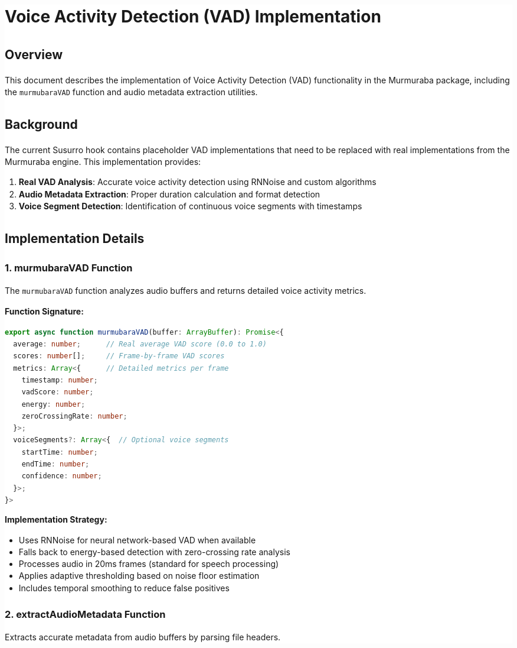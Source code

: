 # Voice Activity Detection (VAD) Implementation

## Overview

This document describes the implementation of Voice Activity Detection (VAD) functionality in the Murmuraba package, including the `murmubaraVAD` function and audio metadata extraction utilities.

## Background

The current Susurro hook contains placeholder VAD implementations that need to be replaced with real implementations from the Murmuraba engine. This implementation provides:

1. **Real VAD Analysis**: Accurate voice activity detection using RNNoise and custom algorithms
2. **Audio Metadata Extraction**: Proper duration calculation and format detection
3. **Voice Segment Detection**: Identification of continuous voice segments with timestamps

## Implementation Details

### 1. murmubaraVAD Function

The `murmubaraVAD` function analyzes audio buffers and returns detailed voice activity metrics.

**Function Signature:**
```typescript
export async function murmubaraVAD(buffer: ArrayBuffer): Promise<{
  average: number;      // Real average VAD score (0.0 to 1.0)
  scores: number[];     // Frame-by-frame VAD scores
  metrics: Array<{      // Detailed metrics per frame
    timestamp: number;
    vadScore: number;
    energy: number;
    zeroCrossingRate: number;
  }>;
  voiceSegments?: Array<{  // Optional voice segments
    startTime: number;
    endTime: number;
    confidence: number;
  }>;
}>
```

**Implementation Strategy:**
- Uses RNNoise for neural network-based VAD when available
- Falls back to energy-based detection with zero-crossing rate analysis
- Processes audio in 20ms frames (standard for speech processing)
- Applies adaptive thresholding based on noise floor estimation
- Includes temporal smoothing to reduce false positives

### 2. extractAudioMetadata Function

Extracts accurate metadata from audio buffers by parsing file headers.
